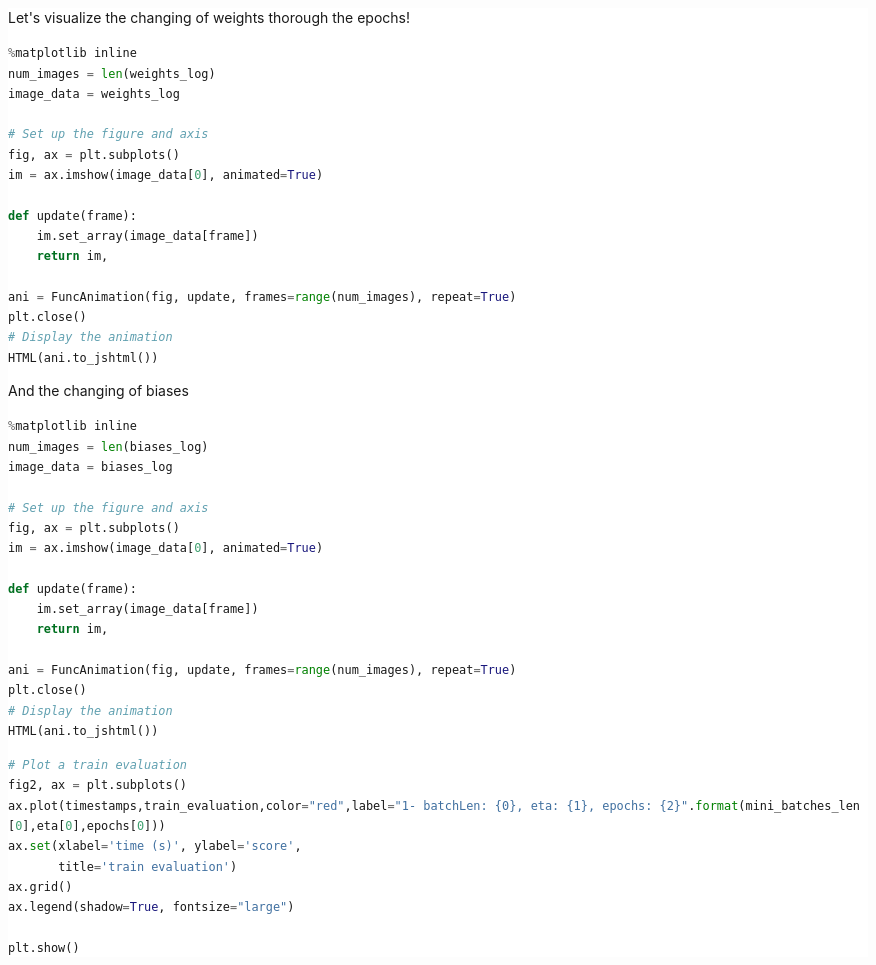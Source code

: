Let's visualize the changing of weights thorough the epochs!


```python
%matplotlib inline
num_images = len(weights_log)
image_data = weights_log

# Set up the figure and axis
fig, ax = plt.subplots()
im = ax.imshow(image_data[0], animated=True)

def update(frame):
    im.set_array(image_data[frame])
    return im,

ani = FuncAnimation(fig, update, frames=range(num_images), repeat=True)
plt.close()
# Display the animation
HTML(ani.to_jshtml())
```

And the changing of biases 


```python
%matplotlib inline
num_images = len(biases_log)
image_data = biases_log

# Set up the figure and axis
fig, ax = plt.subplots()
im = ax.imshow(image_data[0], animated=True)

def update(frame):
    im.set_array(image_data[frame])
    return im,

ani = FuncAnimation(fig, update, frames=range(num_images), repeat=True)
plt.close()
# Display the animation
HTML(ani.to_jshtml())
```


```python
# Plot a train evaluation
fig2, ax = plt.subplots()
ax.plot(timestamps,train_evaluation,color="red",label="1- batchLen: {0}, eta: {1}, epochs: {2}".format(mini_batches_len[0],eta[0],epochs[0]))
ax.set(xlabel='time (s)', ylabel='score',
       title='train evaluation')
ax.grid()
ax.legend(shadow=True, fontsize="large")

plt.show()
```
